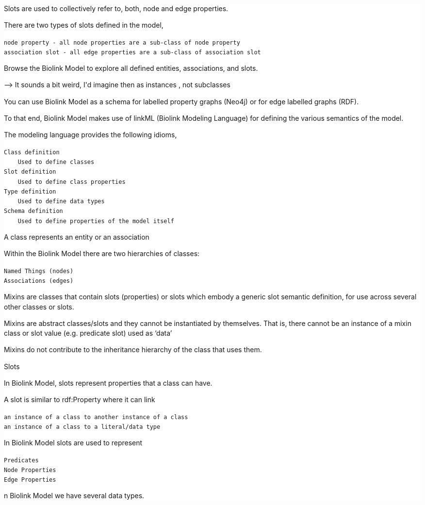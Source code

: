 Slots are used to collectively refer to, both, node and edge properties.

There are two types of slots defined in the model,

    node property - all node properties are a sub-class of node property
    association slot - all edge properties are a sub-class of association slot

Browse the Biolink Model to explore all defined entities, associations, and slots.

--> It sounds a bit weird, I'd imagine then as instances , not subclasses

You can use Biolink Model as a schema for labelled property graphs (Neo4j) or for edge labelled graphs (RDF).

To that end, Biolink Model makes use of linkML (Biolink Modeling Language) for defining the various semantics of the model.

The modeling language provides the following idioms,

    Class definition
        Used to define classes
    Slot definition
        Used to define class properties
    Type definition
        Used to define data types
    Schema definition
        Used to define properties of the model itself


A class represents an entity or an association

Within the Biolink Model there are two hierarchies of classes:

    Named Things (nodes)
    Associations (edges)

Mixins are classes that contain slots (properties) or slots which embody a generic slot semantic definition, for use across several other classes or slots.

Mixins are abstract classes/slots and they cannot be instantiated by themselves. That is, there cannot be an instance of a mixin class or slot value (e.g. predicate slot) used as ‘data’

Mixins do not contribute to the inheritance hierarchy of the class that uses them.

Slots

In Biolink Model, slots represent properties that a class can have.

A slot is similar to rdf:Property where it can link

    an instance of a class to another instance of a class
    an instance of a class to a literal/data type

In Biolink Model slots are used to represent

    Predicates
    Node Properties
    Edge Properties

n Biolink Model we have several data types.
